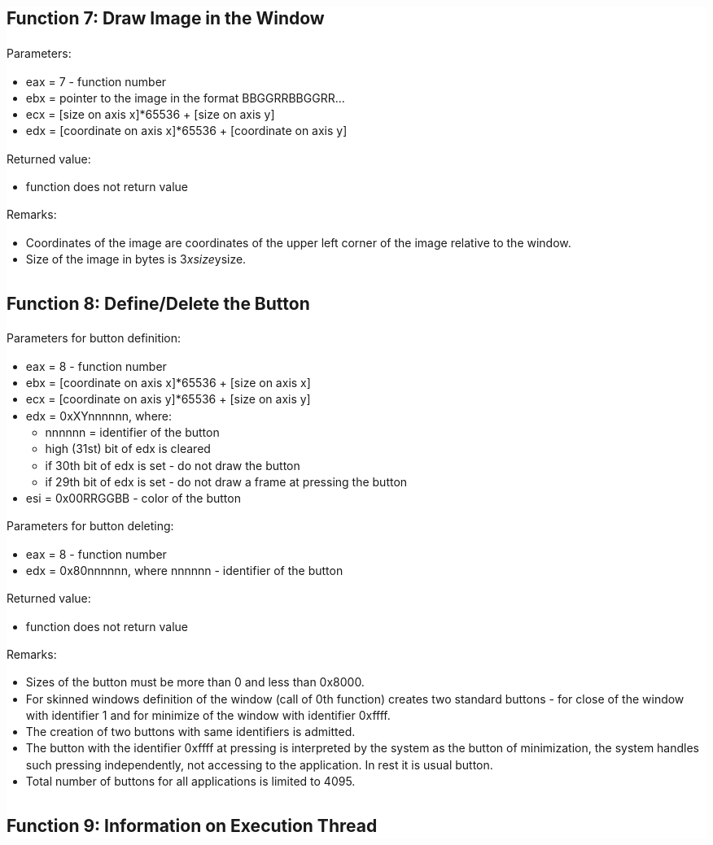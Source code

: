 ## Function 7: Draw Image in the Window

Parameters:

  * eax = 7 - function number
  * ebx = pointer to the image in the format BBGGRRBBGGRR...
  * ecx = [size on axis x]*65536 + [size on axis y]
  * edx = [coordinate on axis x]*65536 + [coordinate on axis y]

Returned value:

  * function does not return value

Remarks:

  * Coordinates of the image are coordinates of the upper left corner of the image relative to the window.
  * Size of the image in bytes is 3*xsize*ysize.

## Function 8: Define/Delete the Button

Parameters for button definition:

  * eax = 8 - function number
  * ebx = [coordinate on axis x]*65536 + [size on axis x]
  * ecx = [coordinate on axis y]*65536 + [size on axis y]
  * edx = 0xXYnnnnnn, where:
    * nnnnnn = identifier of the button
    * high (31st) bit of edx is cleared
    * if 30th bit of edx is set - do not draw the button
    * if 29th bit of edx is set - do not draw a frame at pressing the button
  * esi = 0x00RRGGBB - color of the button

Parameters for button deleting:

  * eax = 8 - function number
  * edx = 0x80nnnnnn, where nnnnnn - identifier of the button

Returned value:

  * function does not return value

Remarks:

  * Sizes of the button must be more than 0 and less than 0x8000.
  * For skinned windows definition of the window (call of 0th function) creates two standard buttons - for close of the window with identifier 1 and for minimize of the window with identifier 0xffff.
  * The creation of two buttons with same identifiers is admitted.
  * The button with the identifier 0xffff at pressing is interpreted by the system as the button of minimization, the system handles such pressing independently, not accessing to the application. In rest it is usual button.
  * Total number of buttons for all applications is limited to 4095.

## Function 9: Information on Execution Thread
